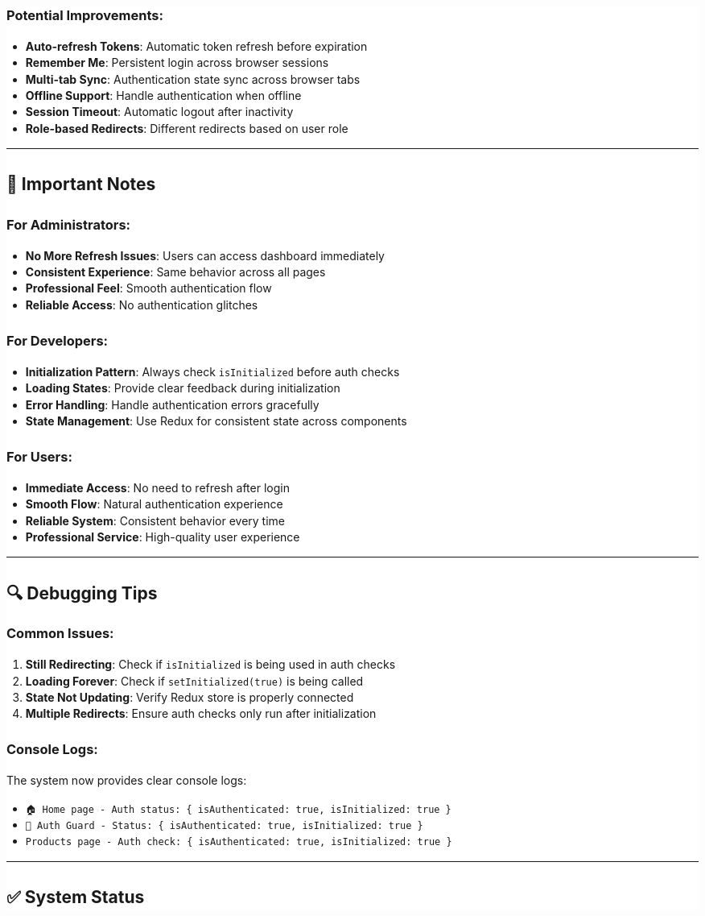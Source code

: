 ### **Potential Improvements**:
- **Auto-refresh Tokens**: Automatic token refresh before expiration
- **Remember Me**: Persistent login across browser sessions
- **Multi-tab Sync**: Authentication state sync across browser tabs
- **Offline Support**: Handle authentication when offline
- **Session Timeout**: Automatic logout after inactivity
- **Role-based Redirects**: Different redirects based on user role

---

## 📝 **Important Notes**

### **For Administrators**:
- **No More Refresh Issues**: Users can access dashboard immediately
- **Consistent Experience**: Same behavior across all pages
- **Professional Feel**: Smooth authentication flow
- **Reliable Access**: No authentication glitches

### **For Developers**:
- **Initialization Pattern**: Always check `isInitialized` before auth checks
- **Loading States**: Provide clear feedback during initialization
- **Error Handling**: Handle authentication errors gracefully
- **State Management**: Use Redux for consistent state across components

### **For Users**:
- **Immediate Access**: No need to refresh after login
- **Smooth Flow**: Natural authentication experience
- **Reliable System**: Consistent behavior every time
- **Professional Service**: High-quality user experience

---

## 🔍 **Debugging Tips**

### **Common Issues**:
1. **Still Redirecting**: Check if `isInitialized` is being used in auth checks
2. **Loading Forever**: Check if `setInitialized(true)` is being called
3. **State Not Updating**: Verify Redux store is properly connected
4. **Multiple Redirects**: Ensure auth checks only run after initialization

### **Console Logs**:
The system now provides clear console logs:
- `🏠 Home page - Auth status: { isAuthenticated: true, isInitialized: true }`
- `🔐 Auth Guard - Status: { isAuthenticated: true, isInitialized: true }`
- `Products page - Auth check: { isAuthenticated: true, isInitialized: true }`

---

## ✅ **System Status**
